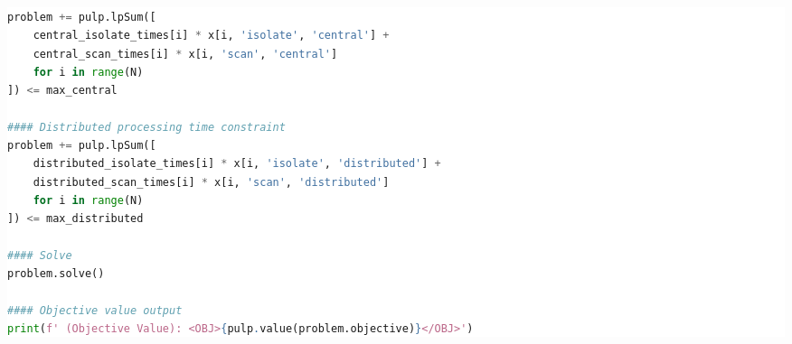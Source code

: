 ```python
problem += pulp.lpSum([
    central_isolate_times[i] * x[i, 'isolate', 'central'] + 
    central_scan_times[i] * x[i, 'scan', 'central']
    for i in range(N)
]) <= max_central

#### Distributed processing time constraint
problem += pulp.lpSum([
    distributed_isolate_times[i] * x[i, 'isolate', 'distributed'] + 
    distributed_scan_times[i] * x[i, 'scan', 'distributed']
    for i in range(N)
]) <= max_distributed

#### Solve
problem.solve()

#### Objective value output
print(f' (Objective Value): <OBJ>{pulp.value(problem.objective)}</OBJ>')
```

